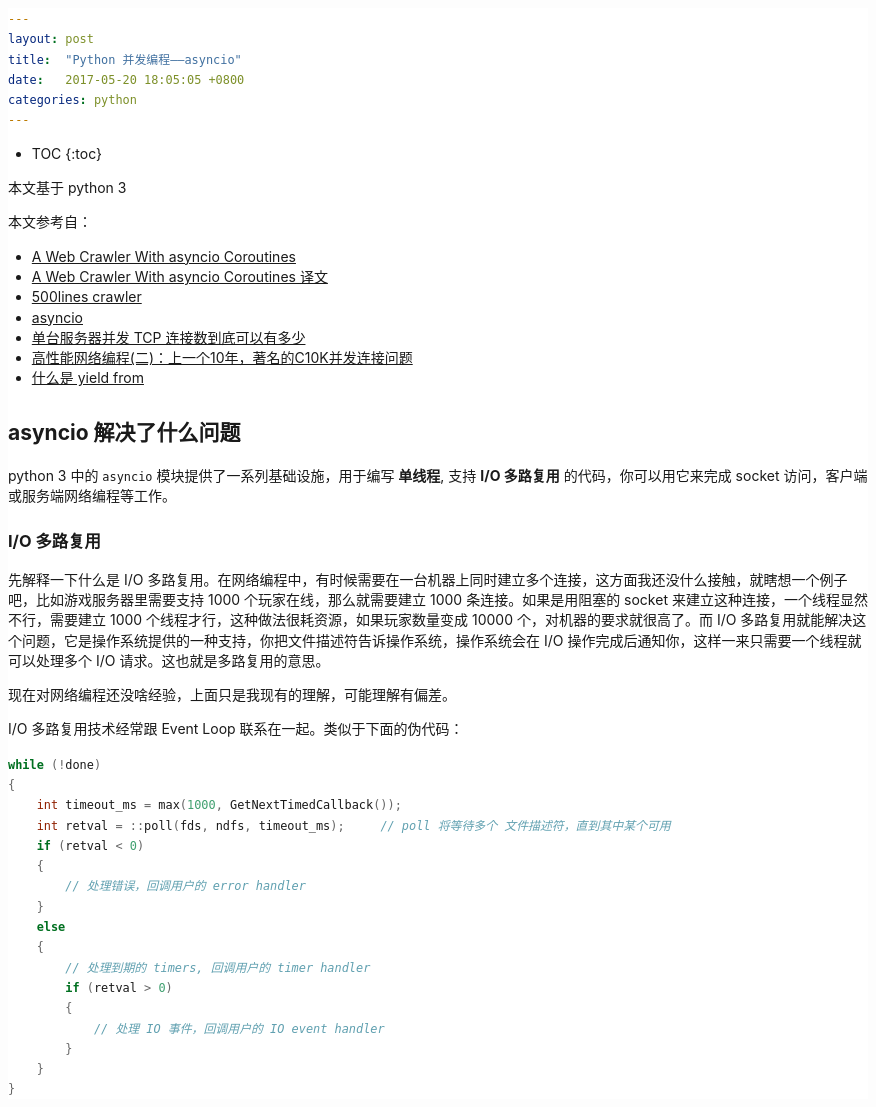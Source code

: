 ```yaml
---
layout: post
title:  "Python 并发编程——asyncio"
date:   2017-05-20 18:05:05 +0800
categories: python
---
```


* TOC
{:toc}

本文基于 python 3

本文参考自：
- [A Web Crawler With asyncio Coroutines](http://aosabook.org/en/500L/a-web-crawler-with-asyncio-coroutines.html)
- [A Web Crawler With asyncio Coroutines 译文](http://ls-a.me/translation/crawler/)
- [500lines crawler](https://github.com/aosabook/500lines/tree/master/crawler)
- [asyncio](https://docs.python.org/3/library/asyncio.html)
- [单台服务器并发 TCP 连接数到底可以有多少](http://www.52im.net/thread-561-1-1.html)
- [高性能网络编程(二)：上一个10年，著名的C10K并发连接问题](http://www.52im.net/thread-566-1-1.html)
- [什么是 yield from](http://blog.csdn.net/u010161379/article/details/51645264)

## asyncio 解决了什么问题

python 3 中的 `asyncio` 模块提供了一系列基础设施，用于编写 **单线程**, 支持 **I/O 多路复用** 的代码，你可以用它来完成 socket 访问，客户端或服务端网络编程等工作。

### I/O 多路复用

先解释一下什么是 I/O 多路复用。在网络编程中，有时候需要在一台机器上同时建立多个连接，这方面我还没什么接触，就瞎想一个例子吧，比如游戏服务器里需要支持 1000 个玩家在线，那么就需要建立 1000 条连接。如果是用阻塞的 socket 来建立这种连接，一个线程显然不行，需要建立 1000 个线程才行，这种做法很耗资源，如果玩家数量变成 10000 个，对机器的要求就很高了。而 I/O 多路复用就能解决这个问题，它是操作系统提供的一种支持，你把文件描述符告诉操作系统，操作系统会在 I/O 操作完成后通知你，这样一来只需要一个线程就可以处理多个 I/O 请求。这也就是多路复用的意思。

现在对网络编程还没啥经验，上面只是我现有的理解，可能理解有偏差。

I/O 多路复用技术经常跟 Event Loop 联系在一起。类似于下面的伪代码：

```c
while (!done)
{
    int timeout_ms = max(1000, GetNextTimedCallback());
    int retval = ::poll(fds, ndfs, timeout_ms); 	// poll 将等待多个 文件描述符，直到其中某个可用
    if (retval < 0)
    {
        // 处理错误，回调用户的 error handler
    }
    else
    {
        // 处理到期的 timers, 回调用户的 timer handler
        if (retval > 0)
        {
            // 处理 IO 事件，回调用户的 IO event handler
        }
    }
}
```
